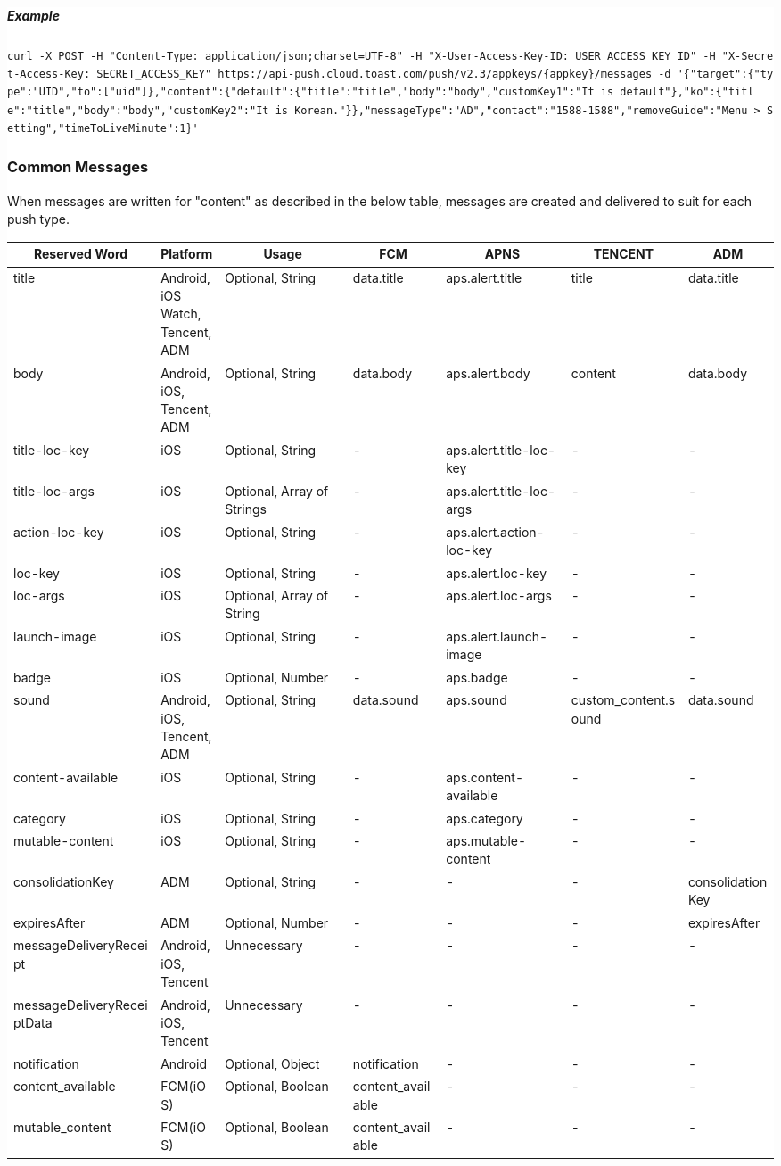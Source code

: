 
##### Example
```
curl -X POST -H "Content-Type: application/json;charset=UTF-8" -H "X-User-Access-Key-ID: USER_ACCESS_KEY_ID" -H "X-Secret-Access-Key: SECRET_ACCESS_KEY" https://api-push.cloud.toast.com/push/v2.3/appkeys/{appkey}/messages -d '{"target":{"type":"UID","to":["uid"]},"content":{"default":{"title":"title","body":"body","customKey1":"It is default"},"ko":{"title":"title","body":"body","customKey2":"It is Korean."}},"messageType":"AD","contact":"1588-1588","removeGuide":"Menu > Setting","timeToLiveMinute":1}'
```

### Common Messages 
When messages are written for "content" as described in the below table, messages are created and delivered to suit for each push type. 

|Reserved Word|	Platform|	Usage|	FCM|	APNS|	TENCENT| ADM |
|---|---|---|---|---|---|---|
|title|	Android, <br/> iOS Watch, <br/> Tencent, <br/> ADM|	Optional, String|	data.title|	aps.alert.title|	title| data.title |
|body|	Android, <br/> iOS, <br/> Tencent, <br/> ADM|	Optional, String|	data.body|	aps.alert.body|	content| data.body|
|title-loc-key|	iOS|	Optional, String| - | aps.alert.title-loc-key| - | - |
|title-loc-args|	iOS|	Optional, Array of Strings| - | aps.alert.title-loc-args	| - | - |
|action-loc-key|	iOS|	Optional, String| - |aps.alert.action-loc-key	| - | - |
|loc-key|	iOS|	Optional, String| - |aps.alert.loc-key	| - | - |
|loc-args|	iOS|	Optional, Array of String	| - | aps.alert.loc-args	| - | - |
|launch-image|	iOS|	Optional, String	| - | aps.alert.launch-image	| - | - |
|badge|	iOS|	Optional, Number| - | aps.badge	| - | - |
|sound|	Android, <br/> iOS, <br/> Tencent, <br/> ADM|	Optional, String|	data.sound|	aps.sound|	custom_content.sound| data.sound |
|content-available|	iOS|	Optional, String	| - | aps.content-available	| - | - |
|category|	iOS|	Optional, String	| - | aps.category	| - | - |
|mutable-content| iOS | Optional, String | - | aps.mutable-content | - | - |
|consolidationKey| ADM | Optional, String | - | - | - | consolidationKey |
|expiresAfter| ADM | Optional, Number | - | - | - | expiresAfter |
|messageDeliveryReceipt| Android, <br/>iOS, <br/> Tencent | Unnecessary | - | - | - | - |
|messageDeliveryReceiptData| Android, <br/>iOS, <br/> Tencent | Unnecessary | - | - | - | - |
|notification| Android | Optional, Object | notification | - | - | - |
|content_available| FCM(iOS) | Optional, Boolean | content_available | - | - | - |
|mutable_content| FCM(iOS) | Optional, Boolean | content_available | - | - | - |
